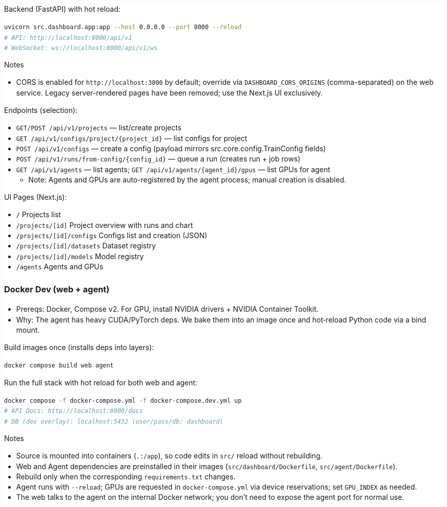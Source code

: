 Backend (FastAPI) with hot reload:

```bash
uvicorn src.dashboard.app:app --host 0.0.0.0 --port 8000 --reload
# API: http://localhost:8000/api/v1
# WebSocket: ws://localhost:8000/api/v1/ws
```

Notes
- CORS is enabled for `http://localhost:3000` by default; override via `DASHBOARD_CORS_ORIGINS` (comma-separated) on the web service.
Legacy server-rendered pages have been removed; use the Next.js UI exclusively.

Endpoints (selection):
- `GET/POST /api/v1/projects` — list/create projects
- `GET /api/v1/configs/project/{project_id}` — list configs for project
- `POST /api/v1/configs` — create a config (payload mirrors src.core.config.TrainConfig fields)
- `POST /api/v1/runs/from-config/{config_id}` — queue a run (creates run + job rows)
- `GET /api/v1/agents` — list agents; `GET /api/v1/agents/{agent_id}/gpus` — list GPUs for agent
  - Note: Agents and GPUs are auto-registered by the agent process; manual creation is disabled.

UI Pages (Next.js):
- `/` Projects list
- `/projects/[id]` Project overview with runs and chart
- `/projects/[id]/configs` Configs list and creation (JSON)
- `/projects/[id]/datasets` Dataset registry
- `/projects/[id]/models` Model registry
- `/agents` Agents and GPUs

### Docker Dev (web + agent)
- Prereqs: Docker, Compose v2. For GPU, install NVIDIA drivers + NVIDIA Container Toolkit.
- Why: The agent has heavy CUDA/PyTorch deps. We bake them into an image once and hot‑reload Python code via a bind mount.

Build images once (installs deps into layers):

```bash
docker compose build web agent
```

Run the full stack with hot reload for both web and agent:

```bash
docker compose -f docker-compose.yml -f docker-compose.dev.yml up
# API Docs: http://localhost:8000/docs
# DB (dev overlay): localhost:5432 (user/pass/db: dashboard)
```

Notes
- Source is mounted into containers (`.:/app`), so code edits in `src/` reload without rebuilding.
- Web and Agent dependencies are preinstalled in their images (`src/dashboard/Dockerfile`, `src/agent/Dockerfile`).
- Rebuild only when the corresponding `requirements.txt` changes.
- Agent runs with `--reload`; GPUs are requested in `docker-compose.yml` via device reservations; set `GPU_INDEX` as needed.
- The web talks to the agent on the internal Docker network; you don’t need to expose the agent port for normal use.
